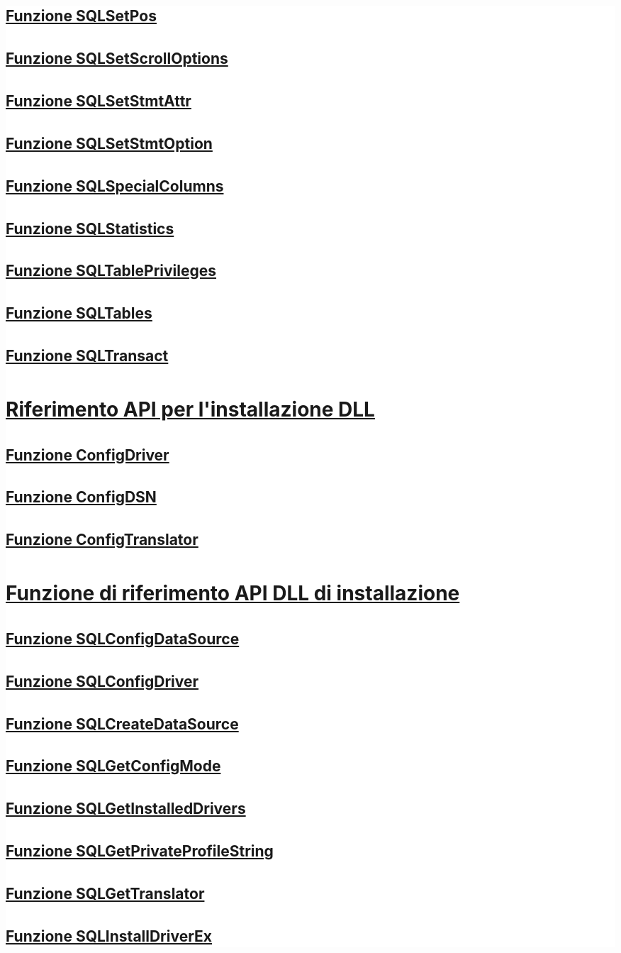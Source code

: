 ## [Funzione SQLSetPos](sqlsetpos-function.md)
## [Funzione SQLSetScrollOptions](sqlsetscrolloptions-function.md)
## [Funzione SQLSetStmtAttr](sqlsetstmtattr-function.md)
## [Funzione SQLSetStmtOption](sqlsetstmtoption-function.md)
## [Funzione SQLSpecialColumns](sqlspecialcolumns-function.md)
## [Funzione SQLStatistics](sqlstatistics-function.md)
## [Funzione SQLTablePrivileges](sqltableprivileges-function.md)
## [Funzione SQLTables](sqltables-function.md)
## [Funzione SQLTransact](sqltransact-function.md)

# [Riferimento API per l'installazione DLL](setup-dll-api-reference.md)
## [Funzione ConfigDriver](configdriver-function.md)
## [Funzione ConfigDSN](configdsn-function.md)
## [Funzione ConfigTranslator](configtranslator-function.md)

# [Funzione di riferimento API DLL di installazione](installer-dll-api-reference-function.md)
## [Funzione SQLConfigDataSource](sqlconfigdatasource-function.md)
## [Funzione SQLConfigDriver](sqlconfigdriver-function.md)
## [Funzione SQLCreateDataSource](sqlcreatedatasource-function.md)
## [Funzione SQLGetConfigMode](sqlgetconfigmode-function.md)
## [Funzione SQLGetInstalledDrivers](sqlgetinstalleddrivers-function.md)
## [Funzione SQLGetPrivateProfileString](sqlgetprivateprofilestring-function.md)
## [Funzione SQLGetTranslator](sqlgettranslator-function.md)
## [Funzione SQLInstallDriverEx](sqlinstalldriverex-function.md)